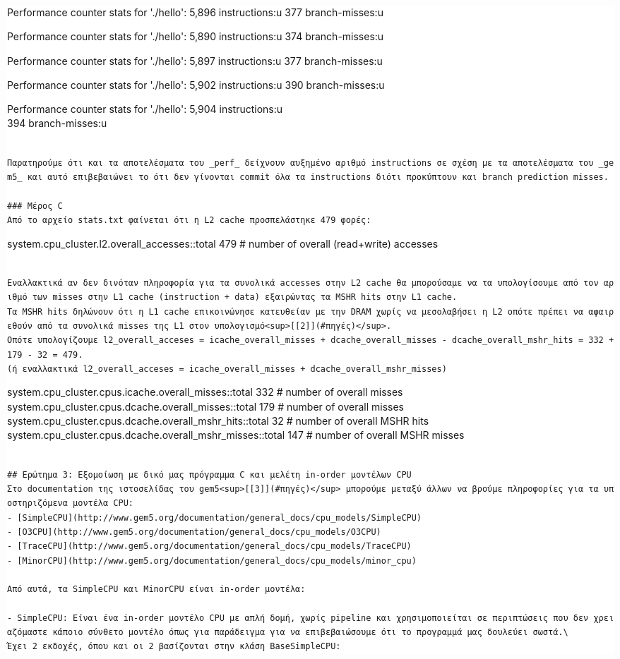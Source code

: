  Performance counter stats for './hello':
              5,896      instructions:u
                377      branch-misses:u

 Performance counter stats for './hello':
              5,890      instructions:u
                374      branch-misses:u
 
 Performance counter stats for './hello':
              5,897      instructions:u
                377      branch-misses:u
 
 Performance counter stats for './hello':
              5,902      instructions:u
                390      branch-misses:u
 
 Performance counter stats for './hello':
              5,904      instructions:u                                              
                394      branch-misses:u
```

Παρατηρούμε ότι και τα αποτελέσματα του _perf_ δείχνουν αυξημένο αριθμό instructions σε σχέση με τα αποτελέσματα του _gem5_ και αυτό επιβεβαιώνει το ότι δεν γίνονται commit όλα τα instructions διότι προκύπτουν και branch prediction misses.

### Μέρος C
Από το αρχείο stats.txt φαίνεται ότι η L2 cache προσπελάστηκε 479 φορές:

```
system.cpu_cluster.l2.overall_accesses::total          479                       # number of overall (read+write) accesses
```

Εναλλακτικά αν δεν δινόταν πληροφορία για τα συνολικά accesses στην L2 cache θα μπορούσαμε να τα υπολογίσουμε από τον αριθμό των misses στην L1 cache (instruction + data) εξαιρώντας τα MSHR hits στην L1 cache.
Τα MSHR hits δηλώνουν ότι η L1 cache επικοινώνησε κατευθείαν με την DRAM χωρίς να μεσολαβήσει η L2 οπότε πρέπει να αφαιρεθούν από τα συνολικά misses της L1 στον υπολογισμό<sup>[[2]](#πηγές)</sup>.  
Οπότε υπολογίζουμε l2_overall_acceses = icache_overall_misses + dcache_overall_misses - dcache_overall_mshr_hits = 332 + 179 - 32 = 479.  
(ή εναλλακτικά l2_overall_acceses = icache_overall_misses + dcache_overall_mshr_misses)
```
system.cpu_cluster.cpus.icache.overall_misses::total          332                       # number of overall misses
system.cpu_cluster.cpus.dcache.overall_misses::total          179                       # number of overall misses
system.cpu_cluster.cpus.dcache.overall_mshr_hits::total           32                       # number of overall MSHR hits
system.cpu_cluster.cpus.dcache.overall_mshr_misses::total          147                       # number of overall MSHR misses
```

## Ερώτημα 3: Εξομοίωση με δικό μας πρόγραμμα C και μελέτη in-order μοντέλων CPU
Στο documentation της ιστοσελίδας του gem5<sup>[[3]](#πηγές)</sup> μπορούμε μεταξύ άλλων να βρούμε πληροφορίες για τα υποστηριζόμενα μοντέλα CPU:
- [SimpleCPU](http://www.gem5.org/documentation/general_docs/cpu_models/SimpleCPU)
- [O3CPU](http://www.gem5.org/documentation/general_docs/cpu_models/O3CPU)
- [TraceCPU](http://www.gem5.org/documentation/general_docs/cpu_models/TraceCPU)
- [MinorCPU](http://www.gem5.org/documentation/general_docs/cpu_models/minor_cpu)

Από αυτά, τα SimpleCPU και MinorCPU είναι in-order μοντέλα:

- SimpleCPU: Είναι ένα in-order μοντέλο CPU με απλή δομή, χωρίς pipeline και χρησιμοποιείται σε περιπτώσεις που δεν χρειαζόμαστε κάποιο σύνθετο μοντέλο όπως για παράδειγμα για να επιβεβαιώσουμε ότι το προγραμμά μας δουλεύει σωστά.\
Έχει 2 εκδοχές, όπου και οι 2 βασίζονται στην κλάση BaseSimpleCPU:
```